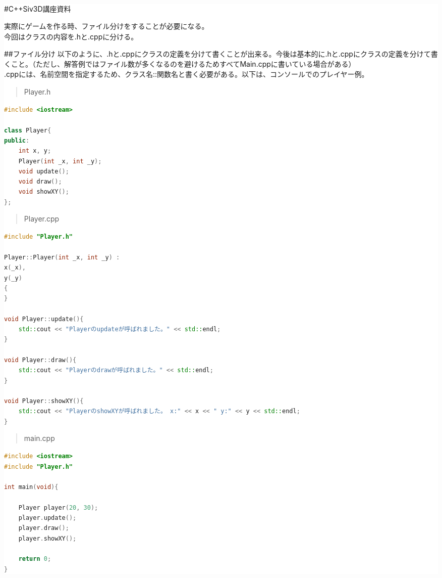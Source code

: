 #C++Siv3D講座資料

実際にゲームを作る時、ファイル分けをすることが必要になる。  
今回はクラスの内容を.hと.cppに分ける。

##ファイル分け
以下のように、.hと.cppにクラスの定義を分けて書くことが出来る。今後は基本的に.hと.cppにクラスの定義を分けて書くこと。（ただし、解答例ではファイル数が多くなるのを避けるためすべてMain.cppに書いている場合がある）  
.cppには、名前空間を指定するため、クラス名::関数名と書く必要がある。以下は、コンソールでのプレイヤー例。  
>Player.h

```cpp
#include <iostream>

class Player{
public:	
	int x, y;
	Player(int _x, int _y);
	void update();
	void draw();
	void showXY();
};
```

>Player.cpp

```cpp
#include "Player.h"

Player::Player(int _x, int _y) :
x(_x),
y(_y)
{
}

void Player::update(){
	std::cout << "Playerのupdateが呼ばれました。" << std::endl;
}

void Player::draw(){
	std::cout << "Playerのdrawが呼ばれました。" << std::endl;
}

void Player::showXY(){
	std::cout << "PlayerのshowXYが呼ばれました。 x:" << x << " y:" << y << std::endl;
}
```

>main.cpp

```cpp
#include <iostream>
#include "Player.h"

int main(void){

	Player player(20, 30);
	player.update();
	player.draw();
	player.showXY();

	return 0;
}
```

